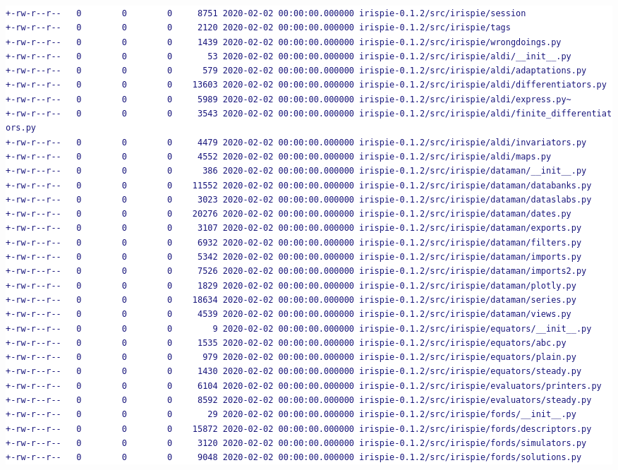 ```diff
+-rw-r--r--   0        0        0     8751 2020-02-02 00:00:00.000000 irispie-0.1.2/src/irispie/session
+-rw-r--r--   0        0        0     2120 2020-02-02 00:00:00.000000 irispie-0.1.2/src/irispie/tags
+-rw-r--r--   0        0        0     1439 2020-02-02 00:00:00.000000 irispie-0.1.2/src/irispie/wrongdoings.py
+-rw-r--r--   0        0        0       53 2020-02-02 00:00:00.000000 irispie-0.1.2/src/irispie/aldi/__init__.py
+-rw-r--r--   0        0        0      579 2020-02-02 00:00:00.000000 irispie-0.1.2/src/irispie/aldi/adaptations.py
+-rw-r--r--   0        0        0    13603 2020-02-02 00:00:00.000000 irispie-0.1.2/src/irispie/aldi/differentiators.py
+-rw-r--r--   0        0        0     5989 2020-02-02 00:00:00.000000 irispie-0.1.2/src/irispie/aldi/express.py~
+-rw-r--r--   0        0        0     3543 2020-02-02 00:00:00.000000 irispie-0.1.2/src/irispie/aldi/finite_differentiators.py
+-rw-r--r--   0        0        0     4479 2020-02-02 00:00:00.000000 irispie-0.1.2/src/irispie/aldi/invariators.py
+-rw-r--r--   0        0        0     4552 2020-02-02 00:00:00.000000 irispie-0.1.2/src/irispie/aldi/maps.py
+-rw-r--r--   0        0        0      386 2020-02-02 00:00:00.000000 irispie-0.1.2/src/irispie/dataman/__init__.py
+-rw-r--r--   0        0        0    11552 2020-02-02 00:00:00.000000 irispie-0.1.2/src/irispie/dataman/databanks.py
+-rw-r--r--   0        0        0     3023 2020-02-02 00:00:00.000000 irispie-0.1.2/src/irispie/dataman/dataslabs.py
+-rw-r--r--   0        0        0    20276 2020-02-02 00:00:00.000000 irispie-0.1.2/src/irispie/dataman/dates.py
+-rw-r--r--   0        0        0     3107 2020-02-02 00:00:00.000000 irispie-0.1.2/src/irispie/dataman/exports.py
+-rw-r--r--   0        0        0     6932 2020-02-02 00:00:00.000000 irispie-0.1.2/src/irispie/dataman/filters.py
+-rw-r--r--   0        0        0     5342 2020-02-02 00:00:00.000000 irispie-0.1.2/src/irispie/dataman/imports.py
+-rw-r--r--   0        0        0     7526 2020-02-02 00:00:00.000000 irispie-0.1.2/src/irispie/dataman/imports2.py
+-rw-r--r--   0        0        0     1829 2020-02-02 00:00:00.000000 irispie-0.1.2/src/irispie/dataman/plotly.py
+-rw-r--r--   0        0        0    18634 2020-02-02 00:00:00.000000 irispie-0.1.2/src/irispie/dataman/series.py
+-rw-r--r--   0        0        0     4539 2020-02-02 00:00:00.000000 irispie-0.1.2/src/irispie/dataman/views.py
+-rw-r--r--   0        0        0        9 2020-02-02 00:00:00.000000 irispie-0.1.2/src/irispie/equators/__init__.py
+-rw-r--r--   0        0        0     1535 2020-02-02 00:00:00.000000 irispie-0.1.2/src/irispie/equators/abc.py
+-rw-r--r--   0        0        0      979 2020-02-02 00:00:00.000000 irispie-0.1.2/src/irispie/equators/plain.py
+-rw-r--r--   0        0        0     1430 2020-02-02 00:00:00.000000 irispie-0.1.2/src/irispie/equators/steady.py
+-rw-r--r--   0        0        0     6104 2020-02-02 00:00:00.000000 irispie-0.1.2/src/irispie/evaluators/printers.py
+-rw-r--r--   0        0        0     8592 2020-02-02 00:00:00.000000 irispie-0.1.2/src/irispie/evaluators/steady.py
+-rw-r--r--   0        0        0       29 2020-02-02 00:00:00.000000 irispie-0.1.2/src/irispie/fords/__init__.py
+-rw-r--r--   0        0        0    15872 2020-02-02 00:00:00.000000 irispie-0.1.2/src/irispie/fords/descriptors.py
+-rw-r--r--   0        0        0     3120 2020-02-02 00:00:00.000000 irispie-0.1.2/src/irispie/fords/simulators.py
+-rw-r--r--   0        0        0     9048 2020-02-02 00:00:00.000000 irispie-0.1.2/src/irispie/fords/solutions.py
```